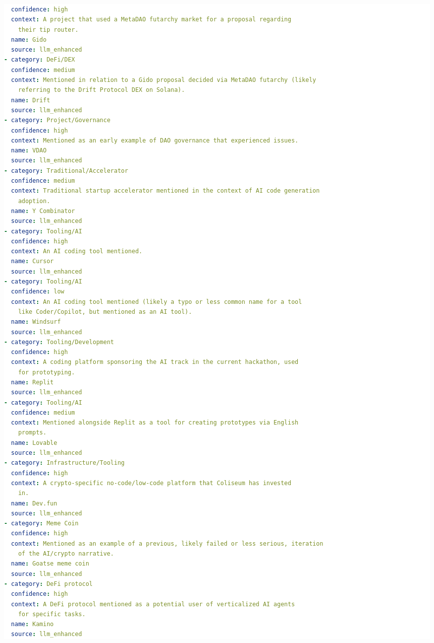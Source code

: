 ```yaml
  confidence: high
  context: A project that used a MetaDAO futarchy market for a proposal regarding
    their tip router.
  name: Gido
  source: llm_enhanced
- category: DeFi/DEX
  confidence: medium
  context: Mentioned in relation to a Gido proposal decided via MetaDAO futarchy (likely
    referring to the Drift Protocol DEX on Solana).
  name: Drift
  source: llm_enhanced
- category: Project/Governance
  confidence: high
  context: Mentioned as an early example of DAO governance that experienced issues.
  name: VDAO
  source: llm_enhanced
- category: Traditional/Accelerator
  confidence: medium
  context: Traditional startup accelerator mentioned in the context of AI code generation
    adoption.
  name: Y Combinator
  source: llm_enhanced
- category: Tooling/AI
  confidence: high
  context: An AI coding tool mentioned.
  name: Cursor
  source: llm_enhanced
- category: Tooling/AI
  confidence: low
  context: An AI coding tool mentioned (likely a typo or less common name for a tool
    like Coder/Copilot, but mentioned as an AI tool).
  name: Windsurf
  source: llm_enhanced
- category: Tooling/Development
  confidence: high
  context: A coding platform sponsoring the AI track in the current hackathon, used
    for prototyping.
  name: Replit
  source: llm_enhanced
- category: Tooling/AI
  confidence: medium
  context: Mentioned alongside Replit as a tool for creating prototypes via English
    prompts.
  name: Lovable
  source: llm_enhanced
- category: Infrastructure/Tooling
  confidence: high
  context: A crypto-specific no-code/low-code platform that Coliseum has invested
    in.
  name: Dev.fun
  source: llm_enhanced
- category: Meme Coin
  confidence: high
  context: Mentioned as an example of a previous, likely failed or less serious, iteration
    of the AI/crypto narrative.
  name: Goatse meme coin
  source: llm_enhanced
- category: DeFi protocol
  confidence: high
  context: A DeFi protocol mentioned as a potential user of verticalized AI agents
    for specific tasks.
  name: Kamino
  source: llm_enhanced
```